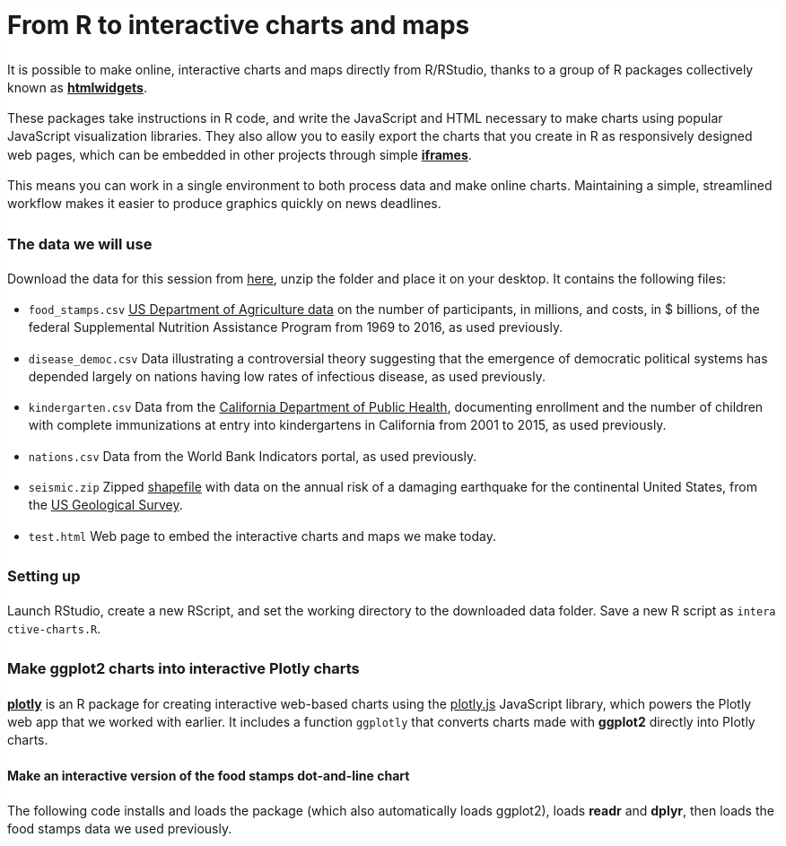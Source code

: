 # From R to interactive charts and maps

It is possible to make online, interactive charts and maps directly from R/RStudio, thanks to a group of R packages collectively known as [**htmlwidgets**](https://www.htmlwidgets.org/).

These packages take instructions in R code, and write the JavaScript and HTML necessary to make charts using popular JavaScript visualization libraries. They also allow you to easily export the charts that you create in R as responsively designed web pages, which can be embedded in other projects through simple [**iframes**](https://developer.mozilla.org/en-US/docs/Web/HTML/Element/iframe).

This means you can work in a single environment to both process data and make online charts. Maintaining a simple, streamlined workflow makes it easier to produce graphics quickly on news deadlines.

### The data we will use

Download the data for this session from [here](data/interactive-charts-r.zip), unzip the folder and place it on your desktop. It contains the following files:

- `food_stamps.csv` [US Department of Agriculture data](http://www.fns.usda.gov/pd/supplemental-nutrition-assistance-program-snap) on the number of participants, in millions, and costs, in $ billions, of the federal Supplemental Nutrition Assistance Program from 1969 to 2016, as used previously.

- `disease_democ.csv` Data illustrating a controversial theory suggesting that the emergence of democratic political systems has depended largely on nations having low rates of infectious disease, as used previously.

- `kindergarten.csv` Data from the [California Department of Public Health](https://data.chhs.ca.gov/dataset/school-immunizations-in-kindergarten-by-academic-year), documenting enrollment and the number of children with complete immunizations at entry into kindergartens in California from 2001 to 2015, as used previously.
- `nations.csv` Data from the World Bank Indicators portal, as used previously.
- `seismic.zip` Zipped [shapefile](https://en.wikipedia.org/wiki/Shapefile) with data on the annual risk of a damaging earthquake for the continental United States, from the [US Geological Survey](https://earthquake.usgs.gov/hazards/induced/).

- `test.html` Web page to embed the interactive charts and maps we make today.

### Setting up

Launch RStudio, create a new RScript, and set the working directory to the downloaded data folder. Save a new R script as `interactive-charts.R`.

### Make ggplot2 charts into interactive Plotly charts

**[plotly](https://plot.ly/r/getting-started/)** is an R package for creating interactive web-based charts using the [plotly.js](https://plot.ly/javascript/) JavaScript library, which powers the Plotly web app that we worked with earlier. It includes a function `ggplotly` that converts charts made with **ggplot2** directly into Plotly charts.

#### Make an interactive version of the food stamps dot-and-line chart

The following code installs and loads the package (which also automatically loads ggplot2), loads **readr** and **dplyr**, then loads the food stamps data we used previously.
